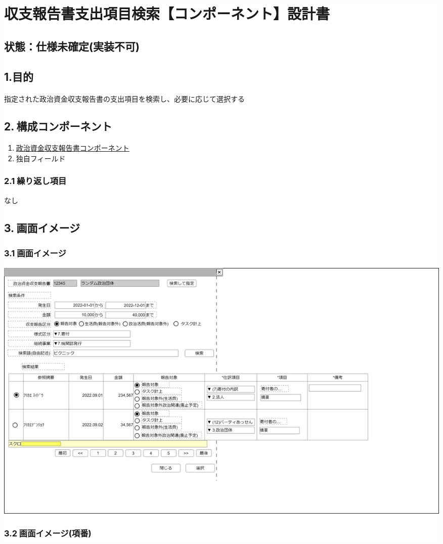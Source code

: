 ﻿# 収支報告書支出項目検索【コンポーネント】設計書

## 状態：仕様未確定(実装不可)

## 1.目的

指定された政治資金収支報告書の支出項目を検索し、必要に応じて選択する

## 2. 構成コンポーネント

1. [政治資金収支報告書コンポーネント](../_search_political_balancesheet/search_political_balancesheet.md)
2. 独自フィールド

### 2.1 繰り返し項目

なし

## 3. 画面イメージ

### 3.1 画面イメージ

![支出項目検索](image/支出項目検索.drawio.png)

### 3.2 画面イメージ(項番)
